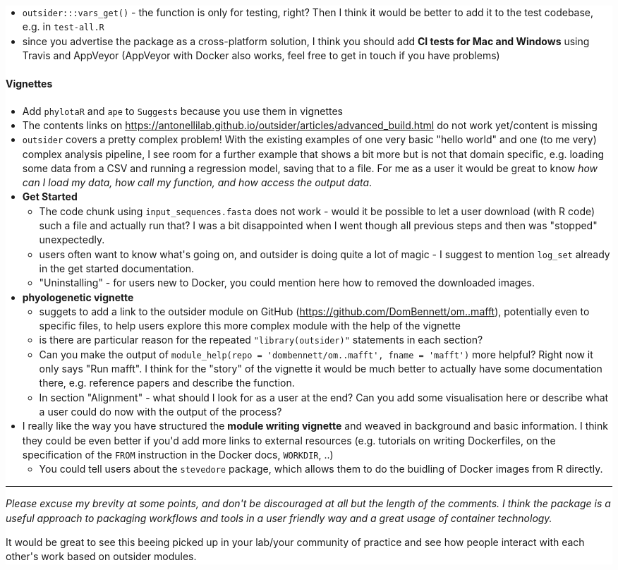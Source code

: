 - `outsider:::vars_get()` - the function is only for testing, right? Then I think it would be better to add it to the test codebase, e.g. in `test-all.R`
- since you advertise the package as a cross-platform solution, I think you should add **CI tests for Mac and Windows** using Travis and AppVeyor (AppVeyor with Docker also works, feel free to get in touch if you have problems)

#### Vignettes

- Add `phylotaR` and `ape` to `Suggests` because you use them in vignettes
- The contents links on https://antonellilab.github.io/outsider/articles/advanced_build.html do not work yet/content is missing
- `outsider` covers a pretty complex problem! With the existing examples of one very basic "hello world" and one (to me very) complex analysis pipeline, I see room for a further example that shows a bit more but is not that domain specific, e.g. loading some data from a CSV and running a regression model, saving that to a file. For me as a user it would be great to know _how can I load my data, how call my function, and how access the output data_.
- **Get Started**
  - The code chunk using `input_sequences.fasta` does not work - would it be possible to let a user download (with R code) such a file and actually run that? I was a bit disappointed when I went though all previous steps and then was "stopped" unexpectedly.
  - users often want to know what's going on, and outsider is doing quite a lot of magic - I suggest to mention `log_set` already in the get started documentation.
  - "Uninstalling" - for users new to Docker, you could mention here how to removed the downloaded images.
- **phyologenetic vignette**
  - suggets to add a link to the outsider module on GitHub (https://github.com/DomBennett/om..mafft), potentially even to specific files, to help users explore this more complex module with the help of the vignette
  - is there are particular reason for the repeated `"library(outsider)"` statements in each section?
  - Can you make the output of `module_help(repo = 'dombennett/om..mafft', fname = 'mafft')` more helpful? Right now it only says "Run mafft". I think for the "story" of the vignette it would be much better to actually have some documentation there, e.g. reference papers and describe the function.
  - In section "Alignment" - what should I look for as a user at the end? Can you add some visualisation here or describe what a user could do now with the output of the process?
- I really like the way you have structured the **module writing vignette** and weaved in background and basic information. I think they could be even better if you'd add more links to external resources (e.g. tutorials on writing Dockerfiles, on the specification of the `FROM` instruction in the Docker docs, `WORKDIR`, ..)
  - You could tell users about the `stevedore` package, which allows them to do the buidling of Docker images from R directly.

------

_Please excuse my brevity at some points, and don't be discouraged at all but the length of the comments. I think the package is a useful approach to packaging workflows and tools in a user friendly way and a great usage of container technology._

It would be great to see this beeing picked up in your lab/your community of practice and see how people interact with each other's work based on outsider modules.
